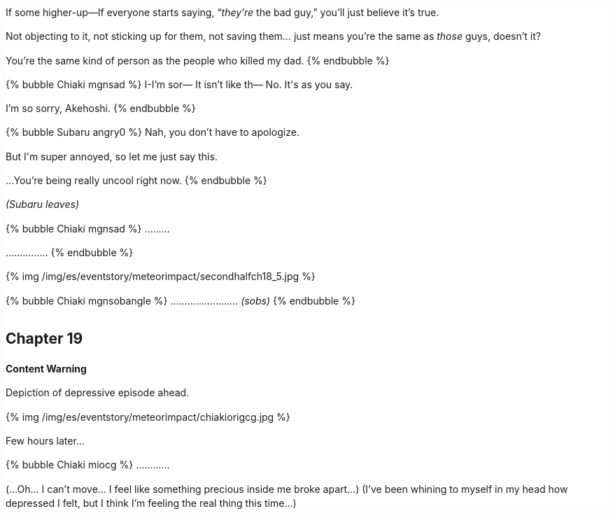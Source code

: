 If some higher-up—If everyone starts saying, “*they’re* the bad guy,” you’ll just believe it’s true.

Not objecting to it, not sticking up for them, not saving them… just means you’re the same as *those* guys, doesn’t it?

You’re the same kind of person as the people who killed my dad.
{% endbubble %}

{% bubble Chiaki mgnsad %}
I-I’m sor— It isn’t like th— No. It's as you say.

I’m so sorry, Akehoshi.
{% endbubble %}

{% bubble Subaru angry0 %}
Nah, you don’t have to apologize.

But I'm super annoyed, so let me just say this.

…You’re being really uncool right now.
{% endbubble %}

<div class="msr-narration">
    <p><em>(Subaru leaves)</em></p>
</div>

{% bubble Chiaki mgnsad %}
………

……………
{% endbubble %}

{% img /img/es/eventstory/meteorimpact/secondhalfch18_5.jpg %}

{% bubble Chiaki mgnsobangle %}
…………………… <em><th>(sobs)</th></em>
{% endbubble %}

## Chapter 19

<div class="msr-cw">
    <span><b>Content Warning</b></span>
    <p>Depiction of depressive episode ahead.</p>
</div>

{% img /img/es/eventstory/meteorimpact/chiakiorigcg.jpg %}

<div class="msr-narration">
    <p>Few hours later…</p>
</div>

{% bubble Chiaki miocg %}
…………

<th>(…Oh… I can’t move… I feel like something precious inside me broke apart…)</th>

<th>(I’ve been whining to myself in my head how depressed I felt, but I think I’m feeling the real thing this time…)</th>
